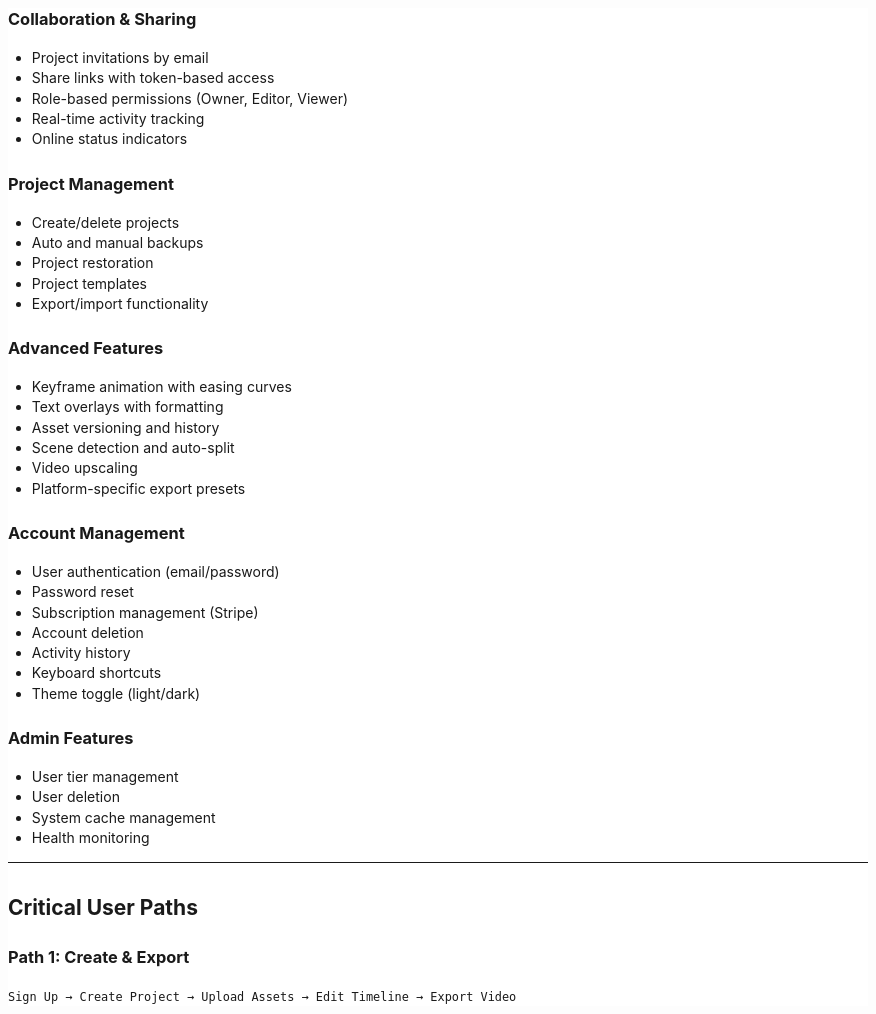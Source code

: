 ### Collaboration & Sharing

- Project invitations by email
- Share links with token-based access
- Role-based permissions (Owner, Editor, Viewer)
- Real-time activity tracking
- Online status indicators

### Project Management

- Create/delete projects
- Auto and manual backups
- Project restoration
- Project templates
- Export/import functionality

### Advanced Features

- Keyframe animation with easing curves
- Text overlays with formatting
- Asset versioning and history
- Scene detection and auto-split
- Video upscaling
- Platform-specific export presets

### Account Management

- User authentication (email/password)
- Password reset
- Subscription management (Stripe)
- Account deletion
- Activity history
- Keyboard shortcuts
- Theme toggle (light/dark)

### Admin Features

- User tier management
- User deletion
- System cache management
- Health monitoring

---

## Critical User Paths

### Path 1: Create & Export

```
Sign Up → Create Project → Upload Assets → Edit Timeline → Export Video
```
